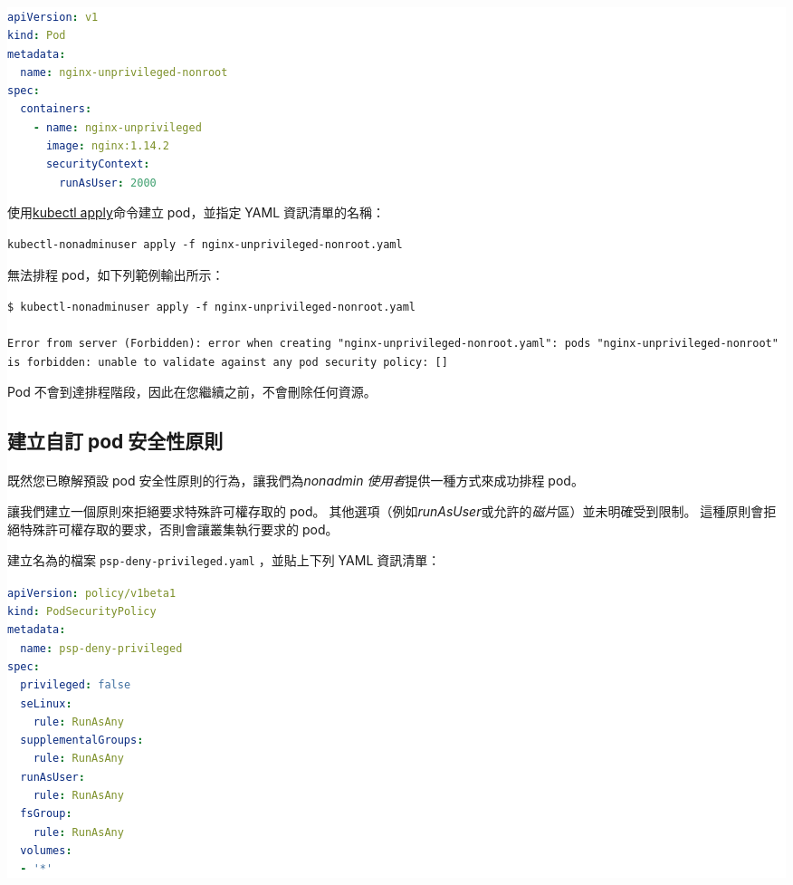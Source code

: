 ```yaml
apiVersion: v1
kind: Pod
metadata:
  name: nginx-unprivileged-nonroot
spec:
  containers:
    - name: nginx-unprivileged
      image: nginx:1.14.2
      securityContext:
        runAsUser: 2000
```

使用[kubectl apply][kubectl-apply]命令建立 pod，並指定 YAML 資訊清單的名稱：

```console
kubectl-nonadminuser apply -f nginx-unprivileged-nonroot.yaml
```

無法排程 pod，如下列範例輸出所示：

```console
$ kubectl-nonadminuser apply -f nginx-unprivileged-nonroot.yaml

Error from server (Forbidden): error when creating "nginx-unprivileged-nonroot.yaml": pods "nginx-unprivileged-nonroot" is forbidden: unable to validate against any pod security policy: []
```

Pod 不會到達排程階段，因此在您繼續之前，不會刪除任何資源。

## <a name="create-a-custom-pod-security-policy"></a>建立自訂 pod 安全性原則

既然您已瞭解預設 pod 安全性原則的行為，讓我們為*nonadmin 使用者*提供一種方式來成功排程 pod。

讓我們建立一個原則來拒絕要求特殊許可權存取的 pod。 其他選項（例如*runAsUser*或允許的*磁片*區）並未明確受到限制。 這種原則會拒絕特殊許可權存取的要求，否則會讓叢集執行要求的 pod。

建立名為的檔案 `psp-deny-privileged.yaml` ，並貼上下列 YAML 資訊清單：

```yaml
apiVersion: policy/v1beta1
kind: PodSecurityPolicy
metadata:
  name: psp-deny-privileged
spec:
  privileged: false
  seLinux:
    rule: RunAsAny
  supplementalGroups:
    rule: RunAsAny
  runAsUser:
    rule: RunAsAny
  fsGroup:
    rule: RunAsAny
  volumes:
  - '*'
```


[kubectl-apply]: https://kubernetes.io/docs/reference/generated/kubectl/kubectl-commands#apply
[kubectl-delete]: https://kubernetes.io/docs/reference/generated/kubectl/kubectl-commands#delete
[kubectl-get]: https://kubernetes.io/docs/reference/generated/kubectl/kubectl-commands#get
[kubectl-create]: https://kubernetes.io/docs/reference/generated/kubectl/kubectl-commands#create
[kubectl-describe]: https://kubernetes.io/docs/reference/generated/kubectl/kubectl-commands#describe
[kubectl-logs]: https://kubernetes.io/docs/reference/generated/kubectl/kubectl-commands#logs
[terms-of-use]: https://azure.microsoft.com/support/legal/preview-supplemental-terms/
[kubernetes-policy-reference]: https://kubernetes.io/docs/concepts/policy/pod-security-policy/#policy-reference
[aks-quickstart-cli]: kubernetes-walkthrough.md
[aks-quickstart-portal]: kubernetes-walkthrough-portal.md
[install-azure-cli]: /cli/azure/install-azure-cli
[network-policies]: use-network-policies.md
[az-feature-register]: /cli/azure/feature#az-feature-register
[az-feature-list]: /cli/azure/feature#az-feature-list
[az-provider-register]: /cli/azure/provider#az-provider-register
[az-aks-get-credentials]: /cli/azure/aks#az-aks-get-credentials
[az-aks-update]: /cli/azure/ext/aks-preview/aks#ext-aks-preview-az-aks-update
[az-extension-add]: /cli/azure/extension#az-extension-add
[aks-support-policies]: support-policies.md
[aks-faq]: faq.md
[az-extension-add]: /cli/azure/extension#az-extension-add
[az-extension-update]: /cli/azure/extension#az-extension-update